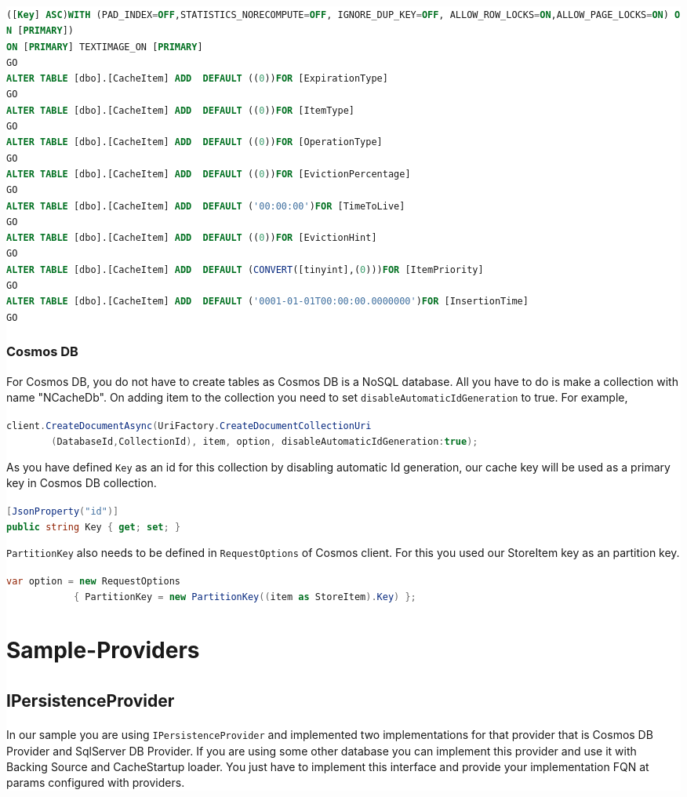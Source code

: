 ```sql
([Key] ASC)WITH (PAD_INDEX=OFF,STATISTICS_NORECOMPUTE=OFF, IGNORE_DUP_KEY=OFF, ALLOW_ROW_LOCKS=ON,ALLOW_PAGE_LOCKS=ON) ON [PRIMARY]) 
ON [PRIMARY] TEXTIMAGE_ON [PRIMARY]
GO
ALTER TABLE [dbo].[CacheItem] ADD  DEFAULT ((0))FOR [ExpirationType]
GO
ALTER TABLE [dbo].[CacheItem] ADD  DEFAULT ((0))FOR [ItemType]
GO
ALTER TABLE [dbo].[CacheItem] ADD  DEFAULT ((0))FOR [OperationType]
GO
ALTER TABLE [dbo].[CacheItem] ADD  DEFAULT ((0))FOR [EvictionPercentage]
GO
ALTER TABLE [dbo].[CacheItem] ADD  DEFAULT ('00:00:00')FOR [TimeToLive]
GO
ALTER TABLE [dbo].[CacheItem] ADD  DEFAULT ((0))FOR [EvictionHint]
GO
ALTER TABLE [dbo].[CacheItem] ADD  DEFAULT (CONVERT([tinyint],(0)))FOR [ItemPriority]
GO
ALTER TABLE [dbo].[CacheItem] ADD  DEFAULT ('0001-01-01T00:00:00.0000000')FOR [InsertionTime]
GO
```
### Cosmos DB

For Cosmos DB, you do not have to create tables as Cosmos DB is a NoSQL database. All you have to do is make a collection with name "NCacheDb". On adding item to the collection you need to set `disableAutomaticIdGeneration` to true. For example,

```csharp
client.CreateDocumentAsync(UriFactory.CreateDocumentCollectionUri
        (DatabaseId,CollectionId), item, option, disableAutomaticIdGeneration:true);
```

As you have defined `Key` as an id for this collection by disabling automatic Id generation, our cache key will be used as a primary key in Cosmos DB collection.

```csharp
[JsonProperty("id")]
public string Key { get; set; }
```

`PartitionKey` also needs to be defined in `RequestOptions` of Cosmos client. For this you used our StoreItem key as an partition key.

```csharp
var option = new RequestOptions 
            { PartitionKey = new PartitionKey((item as StoreItem).Key) };
```

# Sample-Providers

## IPersistenceProvider 
In our sample you are using `IPersistenceProvider` and implemented two implementations for that provider that is Cosmos DB Provider and SqlServer DB Provider. If you are using some other database you can implement this provider and use it with Backing Source and CacheStartup loader. You just have to implement this interface and provide your implementation FQN at params configured with providers. 
